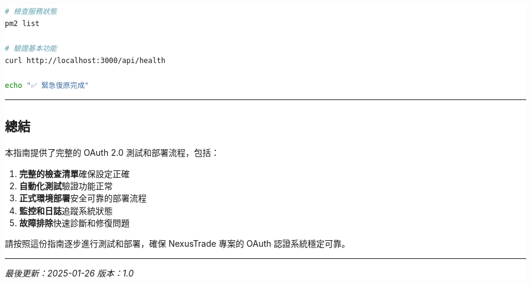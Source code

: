 ```bash
# 檢查服務狀態
pm2 list

# 驗證基本功能
curl http://localhost:3000/api/health

echo "✅ 緊急復原完成"
```

---

## 總結

本指南提供了完整的 OAuth 2.0 測試和部署流程，包括：

1. **完整的檢查清單**確保設定正確
2. **自動化測試**驗證功能正常
3. **正式環境部署**安全可靠的部署流程
4. **監控和日誌**追蹤系統狀態
5. **故障排除**快速診斷和修復問題

請按照這份指南逐步進行測試和部署，確保 NexusTrade 專案的 OAuth 認證系統穩定可靠。

---

*最後更新：2025-01-26*
*版本：1.0* 